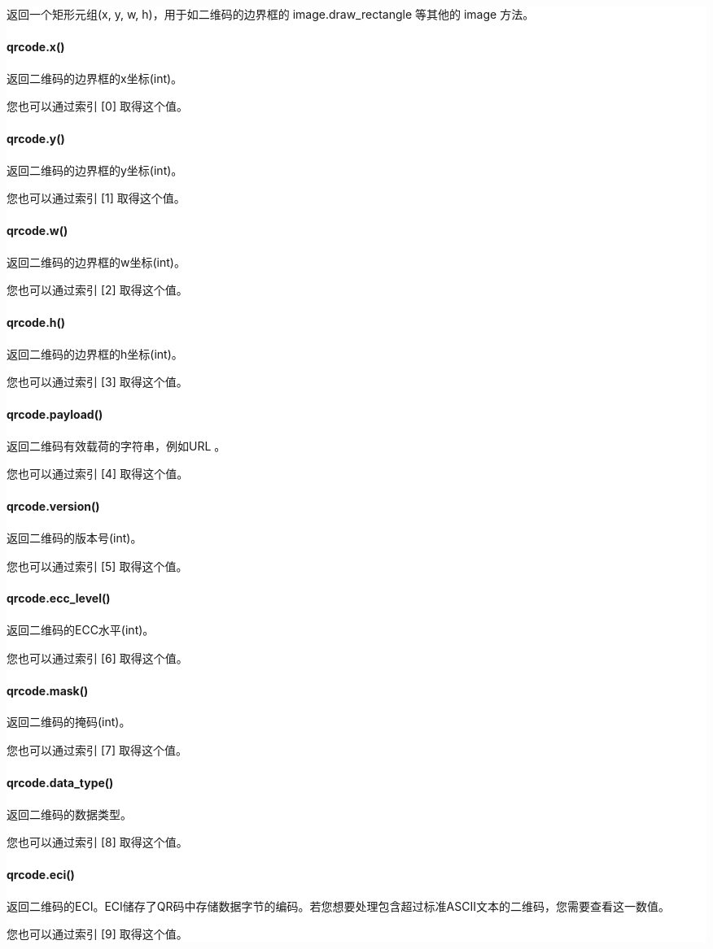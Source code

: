 返回一个矩形元组(x, y, w, h)，用于如二维码的边界框的 image.draw_rectangle 等其他的 image 方法。

#### qrcode.x()

返回二维码的边界框的x坐标(int)。

您也可以通过索引 [0] 取得这个值。

#### qrcode.y()

返回二维码的边界框的y坐标(int)。

您也可以通过索引 [1] 取得这个值。

#### qrcode.w()

返回二维码的边界框的w坐标(int)。

您也可以通过索引 [2] 取得这个值。

#### qrcode.h()

返回二维码的边界框的h坐标(int)。

您也可以通过索引 [3] 取得这个值。

#### qrcode.payload()

返回二维码有效载荷的字符串，例如URL 。

您也可以通过索引 [4] 取得这个值。

#### qrcode.version()

返回二维码的版本号(int)。

您也可以通过索引 [5] 取得这个值。

#### qrcode.ecc_level()

返回二维码的ECC水平(int)。

您也可以通过索引 [6] 取得这个值。

#### qrcode.mask()

返回二维码的掩码(int)。

您也可以通过索引 [7] 取得这个值。

#### qrcode.data_type()

返回二维码的数据类型。

您也可以通过索引 [8] 取得这个值。

#### qrcode.eci()

返回二维码的ECI。ECI储存了QR码中存储数据字节的编码。若您想要处理包含超过标准ASCII文本的二维码，您需要查看这一数值。

您也可以通过索引 [9] 取得这个值。
